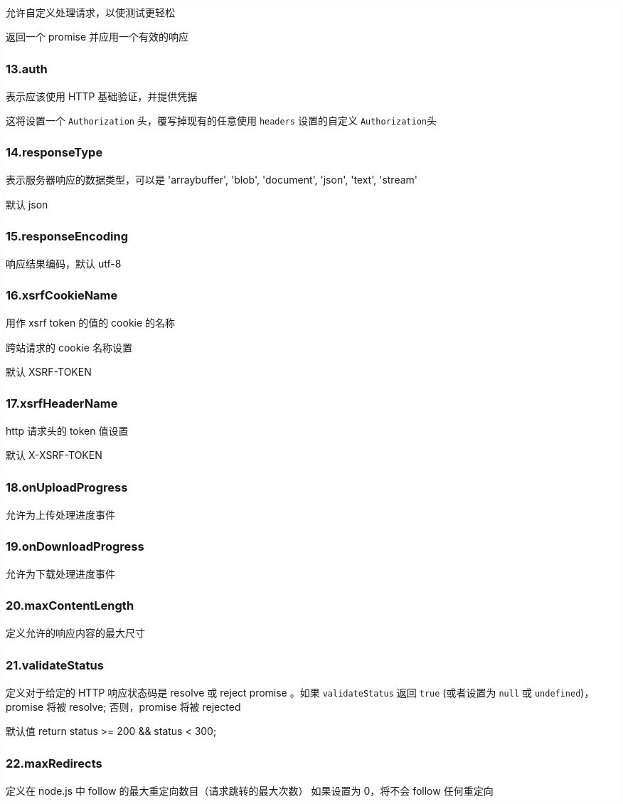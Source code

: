 允许自定义处理请求，以使测试更轻松

返回一个 promise 并应用一个有效的响应

### 13.auth

表示应该使用 HTTP 基础验证，并提供凭据

这将设置一个 `Authorization` 头，覆写掉现有的任意使用 `headers` 设置的自定义 `Authorization`头

### 14.responseType

表示服务器响应的数据类型，可以是 'arraybuffer', 'blob', 'document', 'json', 'text', 'stream'

默认 json

### 15.responseEncoding

响应结果编码，默认 utf-8

### 16.xsrfCookieName

用作 xsrf token 的值的 cookie 的名称

跨站请求的 cookie 名称设置

默认 XSRF-TOKEN

### 17.xsrfHeaderName

http 请求头的 token 值设置

默认 X-XSRF-TOKEN

### 18.onUploadProgress

允许为上传处理进度事件

### 19.onDownloadProgress

允许为下载处理进度事件

### 20.maxContentLength

定义允许的响应内容的最大尺寸

### 21.validateStatus

定义对于给定的 HTTP 响应状态码是 resolve 或 reject promise 。如果 `validateStatus` 返回 `true` (或者设置为 `null` 或 `undefined`)，promise 将被 resolve; 否则，promise 将被 rejected

默认值 return status >= 200 && status < 300;

### 22.maxRedirects

定义在 node.js 中 follow 的最大重定向数目（请求跳转的最大次数）
如果设置为 0，将不会 follow 任何重定向
